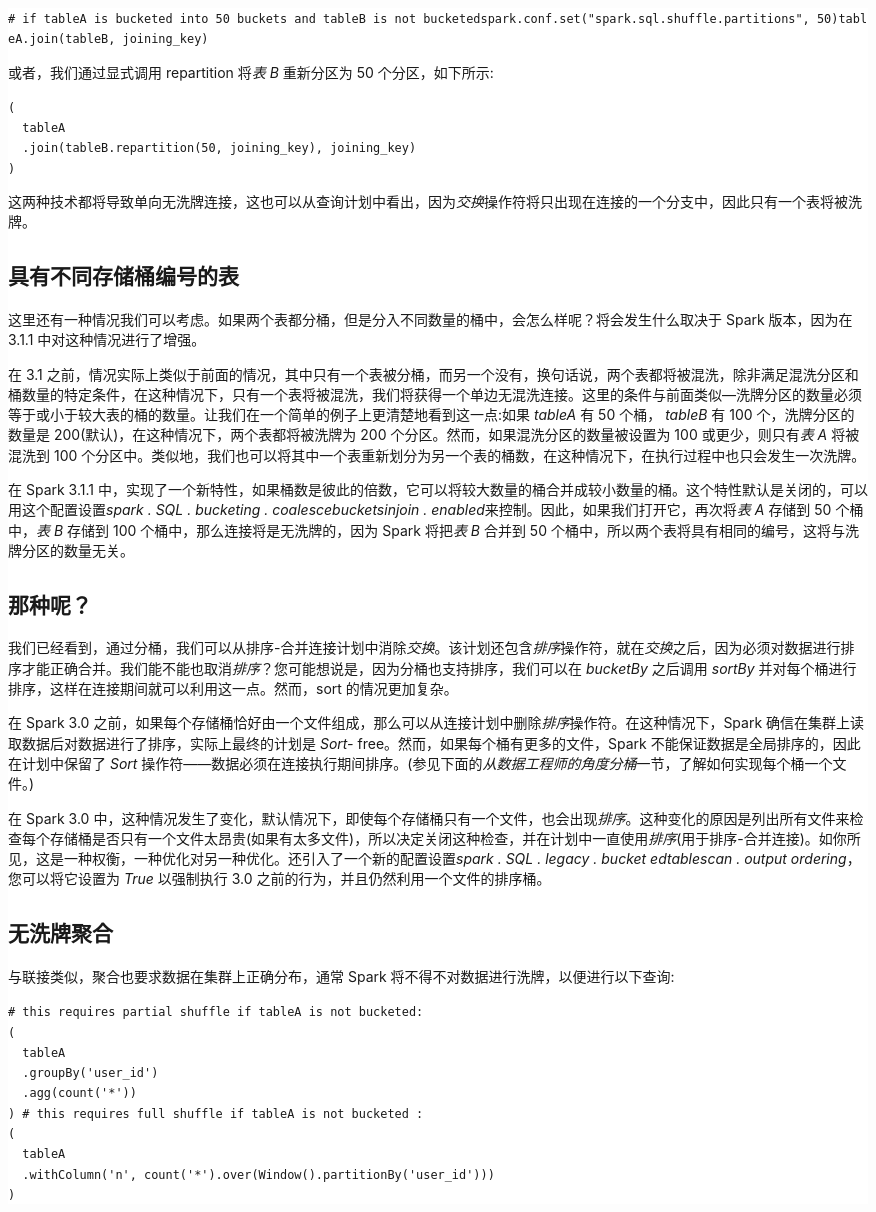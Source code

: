 ```
# if tableA is bucketed into 50 buckets and tableB is not bucketedspark.conf.set("spark.sql.shuffle.partitions", 50)tableA.join(tableB, joining_key)
```

或者，我们通过显式调用 repartition 将*表 B* 重新分区为 50 个分区，如下所示:

```
(
  tableA
  .join(tableB.repartition(50, joining_key), joining_key)
)
```

这两种技术都将导致单向无洗牌连接，这也可以从查询计划中看出，因为*交换*操作符将只出现在连接的一个分支中，因此只有一个表将被洗牌。

## 具有不同存储桶编号的表

这里还有一种情况我们可以考虑。如果两个表都分桶，但是分入不同数量的桶中，会怎么样呢？将会发生什么取决于 Spark 版本，因为在 3.1.1 中对这种情况进行了增强。

在 3.1 之前，情况实际上类似于前面的情况，其中只有一个表被分桶，而另一个没有，换句话说，两个表都将被混洗，除非满足混洗分区和桶数量的特定条件，在这种情况下，只有一个表将被混洗，我们将获得一个单边无混洗连接。这里的条件与前面类似—洗牌分区的数量必须等于或小于较大表的桶的数量。让我们在一个简单的例子上更清楚地看到这一点:如果 *tableA* 有 50 个桶， *tableB* 有 100 个，洗牌分区的数量是 200(默认)，在这种情况下，两个表都将被洗牌为 200 个分区。然而，如果混洗分区的数量被设置为 100 或更少，则只有*表 A* 将被混洗到 100 个分区中。类似地，我们也可以将其中一个表重新划分为另一个表的桶数，在这种情况下，在执行过程中也只会发生一次洗牌。

在 Spark 3.1.1 中，实现了一个新特性，如果桶数是彼此的倍数，它可以将较大数量的桶合并成较小数量的桶。这个特性默认是关闭的，可以用这个配置设置*spark . SQL . bucketing . coalescebucketsinjoin . enabled*来控制。因此，如果我们打开它，再次将*表 A* 存储到 50 个桶中，*表 B* 存储到 100 个桶中，那么连接将是无洗牌的，因为 Spark 将把*表 B* 合并到 50 个桶中，所以两个表将具有相同的编号，这将与洗牌分区的数量无关。

## 那种呢？

我们已经看到，通过分桶，我们可以从排序-合并连接计划中消除*交换*。该计划还包含*排序*操作符，就在*交换*之后，因为必须对数据进行排序才能正确合并。我们能不能也取消*排序*？您可能想说是，因为分桶也支持排序，我们可以在 *bucketBy* 之后调用 *sortBy* 并对每个桶进行排序，这样在连接期间就可以利用这一点。然而，sort 的情况更加复杂。

在 Spark 3.0 之前，如果每个存储桶恰好由一个文件组成，那么可以从连接计划中删除*排序*操作符。在这种情况下，Spark 确信在集群上读取数据后对数据进行了排序，实际上最终的计划是 *Sort-* free。然而，如果每个桶有更多的文件，Spark 不能保证数据是全局排序的，因此在计划中保留了 *Sort* 操作符——数据必须在连接执行期间排序。(参见下面的*从数据工程师的角度分桶*一节，了解如何实现每个桶一个文件。)

在 Spark 3.0 中，这种情况发生了变化，默认情况下，即使每个存储桶只有一个文件，也会出现*排序*。这种变化的原因是列出所有文件来检查每个存储桶是否只有一个文件太昂贵(如果有太多文件)，所以决定关闭这种检查，并在计划中一直使用*排序*(用于排序-合并连接)。如你所见，这是一种权衡，一种优化对另一种优化。还引入了一个新的配置设置*spark . SQL . legacy . bucket edtablescan . output ordering*，您可以将它设置为 *True* 以强制执行 3.0 之前的行为，并且仍然利用一个文件的排序桶。

## 无洗牌聚合

与联接类似，聚合也要求数据在集群上正确分布，通常 Spark 将不得不对数据进行洗牌，以便进行以下查询:

```
# this requires partial shuffle if tableA is not bucketed:
(
  tableA
  .groupBy('user_id')
  .agg(count('*'))
) # this requires full shuffle if tableA is not bucketed :
(
  tableA
  .withColumn('n', count('*').over(Window().partitionBy('user_id')))
)
```
